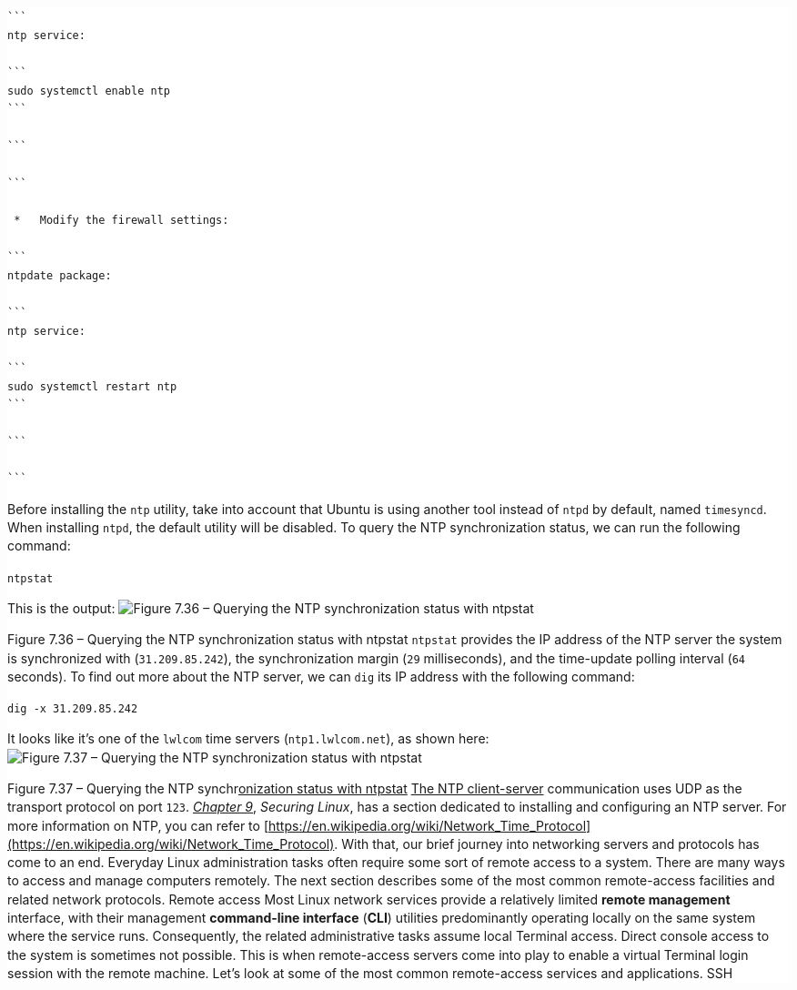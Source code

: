     ```
    ntp service:

    ```
    sudo systemctl enable ntp
    ```

    ```

    ```

     *   Modify the firewall settings:

    ```
    ntpdate package:

    ```
    ntp service:

    ```
    sudo systemctl restart ntp
    ```

    ```

    ```

Before installing the `ntp` utility, take into account that Ubuntu is using another tool instead of `ntpd` by default, named `timesyncd`. When installing `ntpd`, the default utility will be disabled.
To query the NTP synchronization status, we can run the following command:

```
ntpstat
```

 This is the output:
![Figure 7.36 – Querying the NTP synchronization status with ntpstat](img/B19682_07_36.jpg)

Figure 7.36 – Querying the NTP synchronization status with ntpstat
`ntpstat` provides the IP address of the NTP server the system is synchronized with (`31.209.85.242`), the synchronization margin (`29` milliseconds), and the time-update polling interval (`64` seconds). To find out more about the NTP server, we can `dig` its IP address with the following command:

```
dig -x 31.209.85.242
```

 It looks like it’s one of the `lwlcom` time servers (`ntp1.lwlcom.net`), as shown here:
![Figure 7.37 – Querying the NTP synchronization status with ntpstat](img/B19682_07_37.jpg)

Figure 7.37 – Querying the NTP synchr[onization status with ntpstat](https://en.wikipedia.org/wiki/Network_Time_Protocol)
[The NTP client-server](https://en.wikipedia.org/wiki/Network_Time_Protocol) communication uses UDP as the transport protocol on port `123`. [*Chapter 9*](B19682_09.xhtml#_idTextAnchor194), *Securing* *Linux*, has a section dedicated to installing and configuring an NTP server. For more information on NTP, you can refer to [https://en.wikipedia.org/wiki/Network_Time_Protocol](https://en.wikipedia.org/wiki/Network_Time_Protocol).
With that, our brief journey into networking servers and protocols has come to an end. Everyday Linux administration tasks often require some sort of remote access to a system. There are many ways to access and manage computers remotely. The next section describes some of the most common remote-access facilities and related network protocols.
Remote access
Most Linux network services provide a relatively limited **remote management** interface, with their management **command-line interface** (**CLI**) utilities predominantly operating locally on the same system where the service runs. Consequently, the related administrative tasks assume local Terminal access. Direct console access to the system is sometimes not possible. This is when remote-access servers come into play to enable a virtual Terminal login session with the remote machine.
Let’s look at some of the most common remote-access services and applications.
SSH